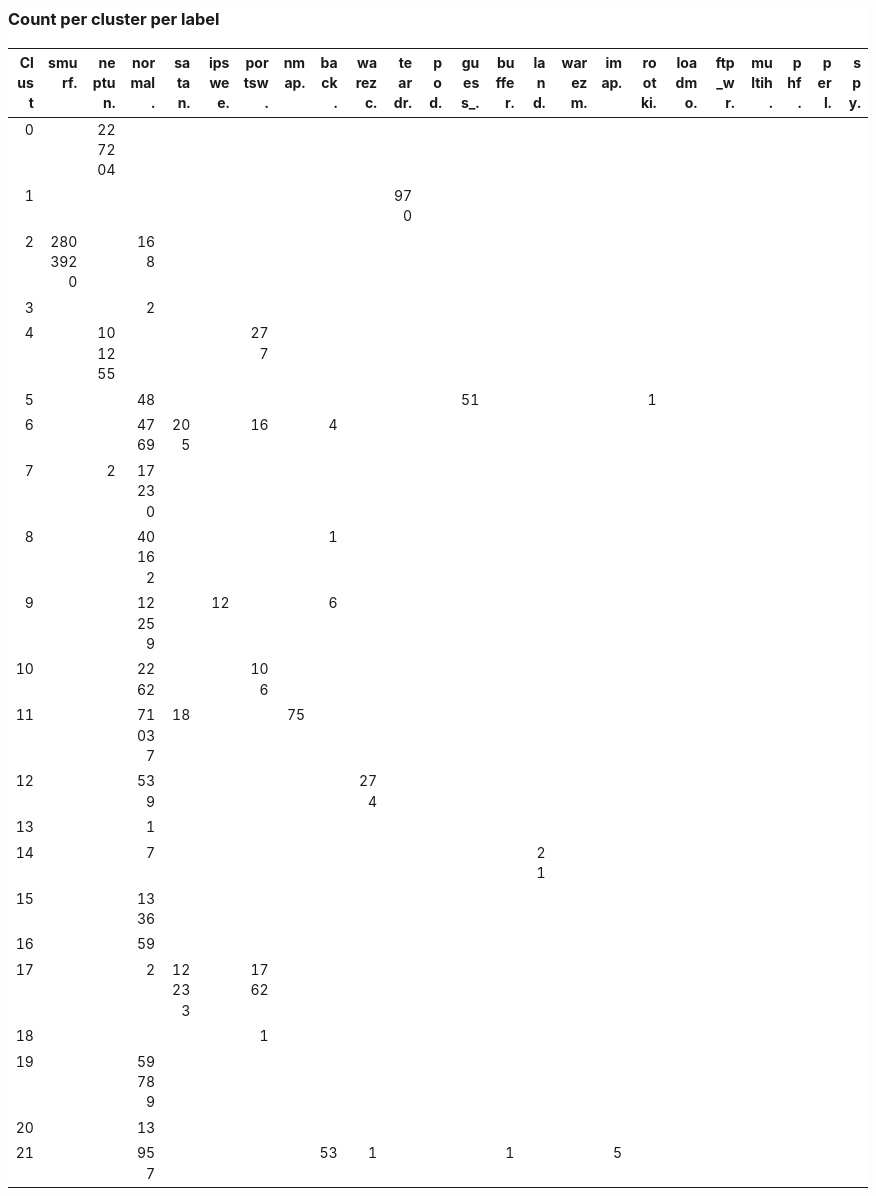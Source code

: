 
### Count per cluster per label

| Clust | smurf.  | neptun. | normal. | satan.  | ipswee. | portsw. | nmap.   | back.   | warezc. | teardr. | pod.    | guess_. | buffer. | land.   | warezm. | imap.   | rootki. | loadmo. | ftp_wr. | multih. | phf.    | perl.   | spy.    |
| ----: | ------: | ------: | ------: | ------: | ------: | ------: | ------: | ------: | ------: | ------: | ------: | ------: | ------: | ------: | ------: | ------: | ------: | ------: | ------: | ------: | ------: | ------: | ------: |
|     0 |         |  227204 |         |         |         |         |         |         |         |         |         |         |         |         |         |         |         |         |         |         |         |         |         |
|     1 |         |         |         |         |         |         |         |         |         |     970 |         |         |         |         |         |         |         |         |         |         |         |         |         |
|     2 | 2803920 |         |     168 |         |         |         |         |         |         |         |         |         |         |         |         |         |         |         |         |         |         |         |         |
|     3 |         |         |       2 |         |         |         |         |         |         |         |         |         |         |         |         |         |         |         |         |         |         |         |         |
|     4 |         |  101255 |         |         |         |     277 |         |         |         |         |         |         |         |         |         |         |         |         |         |         |         |         |         |
|     5 |         |         |      48 |         |         |         |         |         |         |         |         |      51 |         |         |         |         |       1 |         |         |         |         |         |         |
|     6 |         |         |    4769 |     205 |         |      16 |         |       4 |         |         |         |         |         |         |         |         |         |         |         |         |         |         |         |
|     7 |         |       2 |   17230 |         |         |         |         |         |         |         |         |         |         |         |         |         |         |         |         |         |         |         |         |
|     8 |         |         |   40162 |         |         |         |         |       1 |         |         |         |         |         |         |         |         |         |         |         |         |         |         |         |
|     9 |         |         |   12259 |         |      12 |         |         |       6 |         |         |         |         |         |         |         |         |         |         |         |         |         |         |         |
|    10 |         |         |    2262 |         |         |     106 |         |         |         |         |         |         |         |         |         |         |         |         |         |         |         |         |         |
|    11 |         |         |   71037 |      18 |         |         |      75 |         |         |         |         |         |         |         |         |         |         |         |         |         |         |         |         |
|    12 |         |         |     539 |         |         |         |         |         |     274 |         |         |         |         |         |         |         |         |         |         |         |         |         |         |
|    13 |         |         |       1 |         |         |         |         |         |         |         |         |         |         |         |         |         |         |         |         |         |         |         |         |
|    14 |         |         |       7 |         |         |         |         |         |         |         |         |         |         |      21 |         |         |         |         |         |         |         |         |         |
|    15 |         |         |    1336 |         |         |         |         |         |         |         |         |         |         |         |         |         |         |         |         |         |         |         |         |
|    16 |         |         |      59 |         |         |         |         |         |         |         |         |         |         |         |         |         |         |         |         |         |         |         |         |
|    17 |         |         |       2 |   12233 |         |    1762 |         |         |         |         |         |         |         |         |         |         |         |         |         |         |         |         |         |
|    18 |         |         |         |         |         |       1 |         |         |         |         |         |         |         |         |         |         |         |         |         |         |         |         |         |
|    19 |         |         |   59789 |         |         |         |         |         |         |         |         |         |         |         |         |         |         |         |         |         |         |         |         |
|    20 |         |         |      13 |         |         |         |         |         |         |         |         |         |         |         |         |         |         |         |         |         |         |         |         |
|    21 |         |         |     957 |         |         |         |         |      53 |       1 |         |         |         |       1 |         |         |       5 |         |         |         |         |         |         |         |